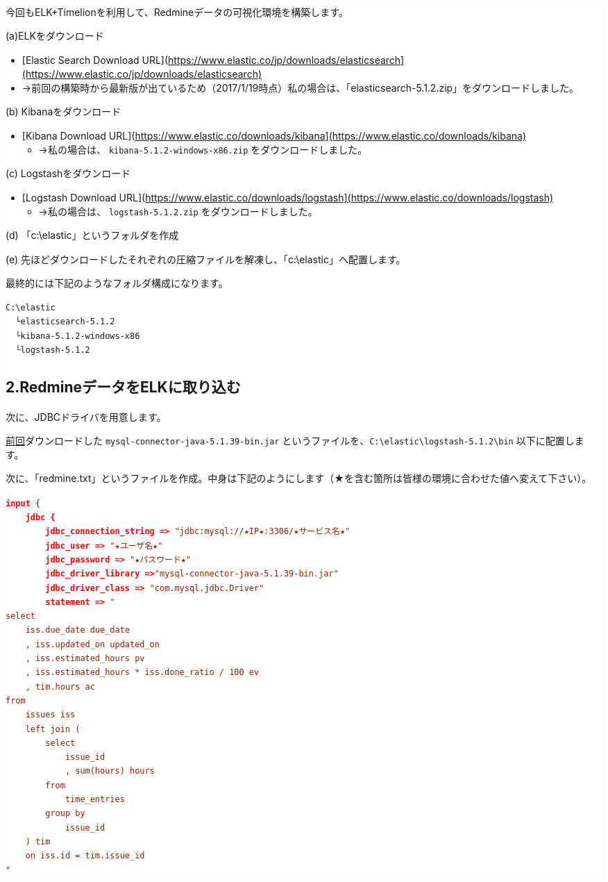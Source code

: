 今回もELK+Timelionを利用して、Redmineデータの可視化環境を構築します。

(a)ELKをダウンロード

- [Elastic Search Download URL](https://www.elastic.co/jp/downloads/elasticsearch](https://www.elastic.co/jp/downloads/elasticsearch)
- →前回の構築時から最新版が出ているため（2017/1/19時点）私の場合は、「elasticsearch-5.1.2.zip」をダウンロードしました。

(b) Kibanaをダウンロード

- [Kibana Download URL](https://www.elastic.co/downloads/kibana](https://www.elastic.co/downloads/kibana)
  - →私の場合は、 `kibana-5.1.2-windows-x86.zip` をダウンロードしました。

(c) Logstashをダウンロード

- [Logstash Download URL](https://www.elastic.co/downloads/logstash](https://www.elastic.co/downloads/logstash)
  - →私の場合は、 `logstash-5.1.2.zip` をダウンロードしました。

(d) 「c:\elastic」というフォルダを作成

(e) 先ほどダウンロードしたそれぞれの圧縮ファイルを解凍し、「c:\elastic」へ配置します。

最終的には下記のようなフォルダ構成になります。

```sh
C:\elastic
  └elasticsearch-5.1.2
  └kibana-5.1.2-windows-x86
  └logstash-5.1.2
```

## 2.RedmineデータをELKに取り込む

次に、JDBCドライバを用意します。

[前回](/articles/20160920/)ダウンロードした `mysql-connector-java-5.1.39-bin.jar` というファイルを、`C:\elastic\logstash-5.1.2\bin` 以下に配置します。

次に、「redmine.txt」というファイルを作成。中身は下記のようにします（★を含む箇所は皆様の環境に合わせた値へ変えて下さい）。

```json
input {
    jdbc {
        jdbc_connection_string => "jdbc:mysql://★IP★:3306/★サービス名★"
        jdbc_user => "★ユーザ名★"
        jdbc_password => "★パスワード★"
        jdbc_driver_library =>"mysql-connector-java-5.1.39-bin.jar"
        jdbc_driver_class => "com.mysql.jdbc.Driver"
        statement => "
select
	iss.due_date due_date
	, iss.updated_on updated_on
	, iss.estimated_hours pv
	, iss.estimated_hours * iss.done_ratio / 100 ev
	, tim.hours ac
from
	issues iss
	left join (
		select
			issue_id
			, sum(hours) hours
		from
			time_entries
		group by
			issue_id
	) tim
	on iss.id = tim.issue_id
"
```